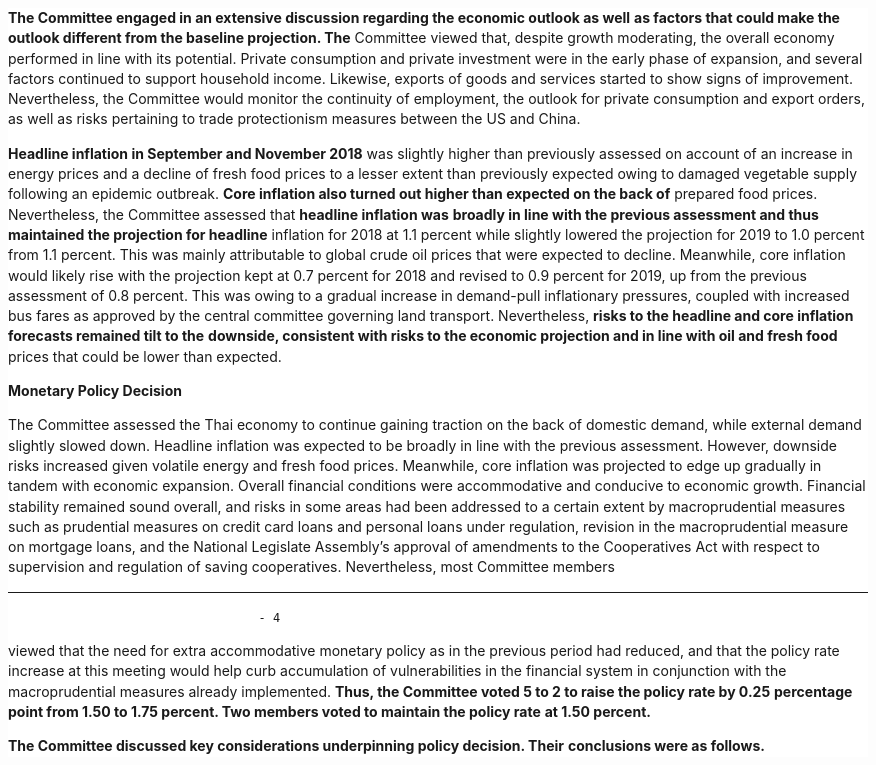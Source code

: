 **The Committee engaged in an extensive discussion regarding the economic outlook as well**
**as factors that could make the outlook different from the baseline projection. The**
Committee viewed that, despite growth moderating, the overall economy performed in line
with its potential. Private consumption and private investment were in the early phase of
expansion, and several factors continued to support household income. Likewise, exports of
goods and services started to show signs of improvement. Nevertheless, the Committee
would monitor the continuity of employment, the outlook for private consumption and
export orders, as well as risks pertaining to trade protectionism measures between the US
and China.

**Headline inflation in September and November 2018** was slightly higher than previously
assessed on account of an increase in energy prices and a decline of fresh food prices to a
lesser extent than previously expected owing to damaged vegetable supply following an
epidemic outbreak. **Core inflation also turned out higher than expected on the back of**
prepared food prices. Nevertheless, the Committee assessed that **headline inflation was**
**broadly in line with the previous assessment and thus maintained the projection for headline**
inflation for 2018 at 1.1 percent while slightly lowered the projection for 2019 to 1.0 percent
from 1.1 percent. This was mainly attributable to global crude oil prices that were expected
to decline. Meanwhile, core inflation would likely rise with the projection kept at 0.7 percent
for 2018 and revised to 0.9 percent for 2019, up from the previous assessment of 0.8 percent.
This was owing to a gradual increase in demand-pull inflationary pressures, coupled with
increased bus fares as approved by the central committee governing land transport.
Nevertheless, **risks to the headline and core inflation forecasts remained tilt to the**
**downside, consistent with risks to the economic projection and in line with oil and fresh food**
prices that could be lower than expected.

**Monetary Policy Decision**

The Committee assessed the Thai economy to continue gaining traction on the back of
domestic demand, while external demand slightly slowed down. Headline inflation was
expected to be broadly in line with the previous assessment. However, downside risks
increased given volatile energy and fresh food prices. Meanwhile, core inflation was projected
to edge up gradually in tandem with economic expansion. Overall financial conditions were
accommodative and conducive to economic growth. Financial stability remained sound
overall, and risks in some areas had been addressed to a certain extent by macroprudential
measures such as prudential measures on credit card loans and personal loans under
regulation, revision in the macroprudential measure on mortgage loans, and the National
Legislate Assembly’s approval of amendments to the Cooperatives Act with respect to
supervision and regulation of saving cooperatives. Nevertheless, most Committee members


-----

                                       - 4 
viewed that the need for extra accommodative monetary policy as in the previous period had
reduced, and that the policy rate increase at this meeting would help curb accumulation of
vulnerabilities in the financial system in conjunction with the macroprudential measures
already implemented. **Thus, the Committee voted 5 to 2 to raise the policy rate by 0.25**
**percentage point from 1.50 to 1.75 percent. Two members voted to maintain the policy rate**
**at 1.50 percent.**

**The Committee discussed key considerations underpinning policy decision. Their**
**conclusions were as follows.**
